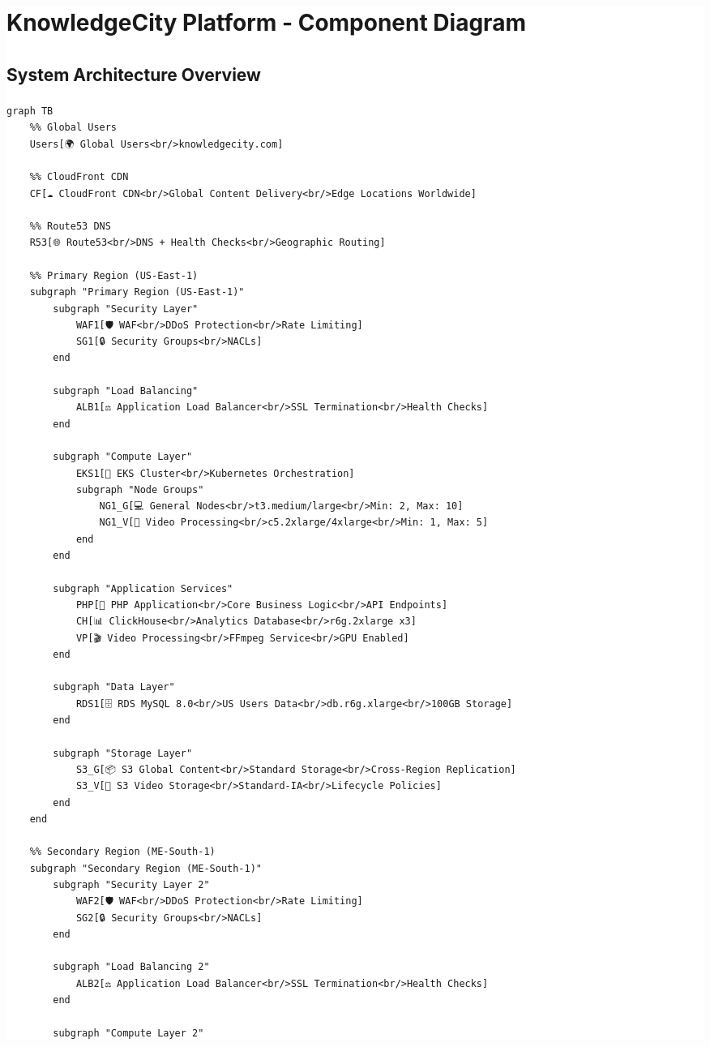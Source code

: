 # KnowledgeCity Platform - Component Diagram

## System Architecture Overview

```mermaid
graph TB
    %% Global Users
    Users[🌍 Global Users<br/>knowledgecity.com]
    
    %% CloudFront CDN
    CF[☁️ CloudFront CDN<br/>Global Content Delivery<br/>Edge Locations Worldwide]
    
    %% Route53 DNS
    R53[🌐 Route53<br/>DNS + Health Checks<br/>Geographic Routing]
    
    %% Primary Region (US-East-1)
    subgraph "Primary Region (US-East-1)"
        subgraph "Security Layer"
            WAF1[🛡️ WAF<br/>DDoS Protection<br/>Rate Limiting]
            SG1[🔒 Security Groups<br/>NACLs]
        end
        
        subgraph "Load Balancing"
            ALB1[⚖️ Application Load Balancer<br/>SSL Termination<br/>Health Checks]
        end
        
        subgraph "Compute Layer"
            EKS1[🚢 EKS Cluster<br/>Kubernetes Orchestration]
            subgraph "Node Groups"
                NG1_G[💻 General Nodes<br/>t3.medium/large<br/>Min: 2, Max: 10]
                NG1_V[🎥 Video Processing<br/>c5.2xlarge/4xlarge<br/>Min: 1, Max: 5]
            end
        end
        
        subgraph "Application Services"
            PHP[🐘 PHP Application<br/>Core Business Logic<br/>API Endpoints]
            CH[📊 ClickHouse<br/>Analytics Database<br/>r6g.2xlarge x3]
            VP[🎬 Video Processing<br/>FFmpeg Service<br/>GPU Enabled]
        end
        
        subgraph "Data Layer"
            RDS1[🗄️ RDS MySQL 8.0<br/>US Users Data<br/>db.r6g.xlarge<br/>100GB Storage]
        end
        
        subgraph "Storage Layer"
            S3_G[📦 S3 Global Content<br/>Standard Storage<br/>Cross-Region Replication]
            S3_V[🎥 S3 Video Storage<br/>Standard-IA<br/>Lifecycle Policies]
        end
    end
    
    %% Secondary Region (ME-South-1)
    subgraph "Secondary Region (ME-South-1)"
        subgraph "Security Layer 2"
            WAF2[🛡️ WAF<br/>DDoS Protection<br/>Rate Limiting]
            SG2[🔒 Security Groups<br/>NACLs]
        end
        
        subgraph "Load Balancing 2"
            ALB2[⚖️ Application Load Balancer<br/>SSL Termination<br/>Health Checks]
        end
        
        subgraph "Compute Layer 2"
```